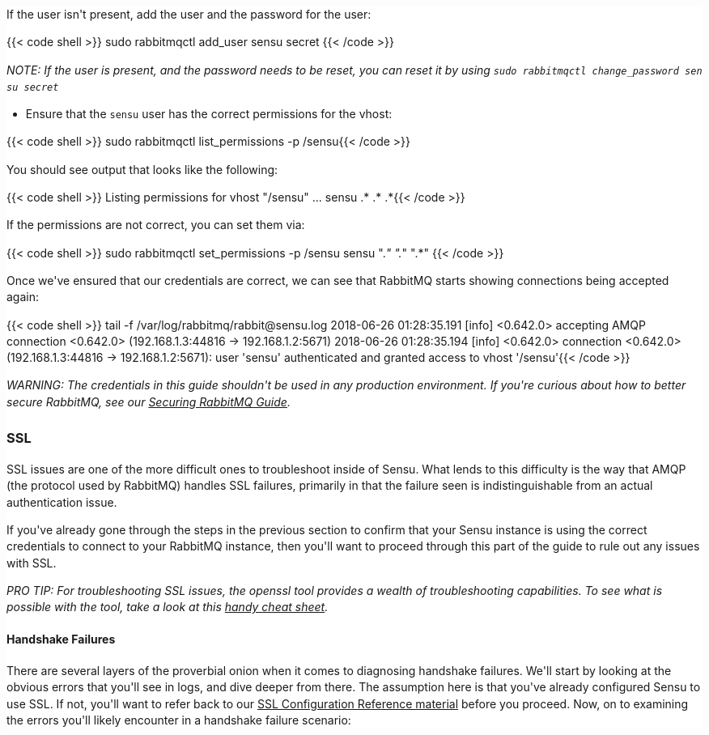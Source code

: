 If the user isn't present, add the user and the password for the user:

{{< code shell >}}
sudo rabbitmqctl add_user sensu secret
{{< /code >}}

_NOTE: If the user is present, and the password needs to be reset, you can reset it by using `sudo rabbitmqctl change_password sensu secret`_

- Ensure that the `sensu` user has the correct permissions for the vhost:

{{< code shell >}}
sudo rabbitmqctl list_permissions -p /sensu{{< /code >}}

You should see output that looks like the following:

{{< code shell >}}
Listing permissions for vhost "/sensu" ...
sensu   .*      .*      .*{{< /code >}}

If the permissions are not correct, you can set them via:

{{< code shell >}}
sudo rabbitmqctl set_permissions -p /sensu sensu ".*" ".*" ".*"
{{< /code >}}

Once we've ensured that our credentials are correct, we can see that RabbitMQ starts showing connections being accepted again:

{{< code shell >}}
tail -f /var/log/rabbitmq/rabbit\@sensu.log
2018-06-26 01:28:35.191 [info] <0.642.0> accepting AMQP connection <0.642.0> (192.168.1.3:44816 -> 192.168.1.2:5671)
2018-06-26 01:28:35.194 [info] <0.642.0> connection <0.642.0> (192.168.1.3:44816 -> 192.168.1.2:5671): user 'sensu' authenticated and granted access to vhost '/sensu'{{< /code >}}

_WARNING: The credentials in this guide shouldn't be used in any production environment. If you're curious about how to better secure RabbitMQ, see our [Securing RabbitMQ Guide][7]._

### SSL

SSL issues are one of the more difficult ones to troubleshoot inside of Sensu. What lends to this difficulty is the way that AMQP (the protocol used by RabbitMQ) handles SSL failures, primarily in that the failure seen is indistinguishable from an actual authentication issue.

If you've already gone through the steps in the previous section to confirm that your Sensu instance is using the correct credentials to connect to your RabbitMQ instance, then you'll want to proceed through this part of the guide to rule out any issues with SSL.

_PRO TIP: For troubleshooting SSL issues, the openssl tool provides a wealth of troubleshooting capabilities. To see what is possible with the tool, take a look at this [handy cheat sheet][8]._

#### Handshake Failures

There are several layers of the proverbial onion when it comes to diagnosing handshake failures. We'll start by looking at the obvious errors that you'll see in logs, and dive deeper from there. The assumption here is that you've already configured Sensu to use SSL. If not, you'll want to refer back to our [SSL Configuration Reference material][9] before you proceed. Now, on to examining the errors you'll likely encounter in a handshake failure scenario:


[1]: /uchiwa/latest/getting-started/installation/
[2]: ../../platforms/sensu-on-rhel-centos/#sensu-enterprise
[3]: ../../quick-start/five-minute-install/
[4]: ../../reference/configuration/#sensu-service-script-configuration-variables
[5]: ../../reference/checks/#standalone-checks
[6]: ../../installation/install-rabbitmq-on-rhel-centos/#configure-rabbitmq-access-controls
[7]: ../securing-rabbitmq/
[8]: https://medium.freecodecamp.org/openssl-command-cheatsheet-b441be1e8c4a
[9]: ../../reference/ssl/
[10]: ../../files/sensu_ssl_tool.tar
[11]: /images/ssl_example.png
[12]: https://github.com/sensu/sensu-docs/issues/new
[13]: ../../reference/clients/#socket-attributes
[14]: https://github.com/sensu-plugins/sensu-plugins-mailer
[15]: https://slack.sensu.io
[16]: https://github.com/sensu/sensu-docs/issues/new